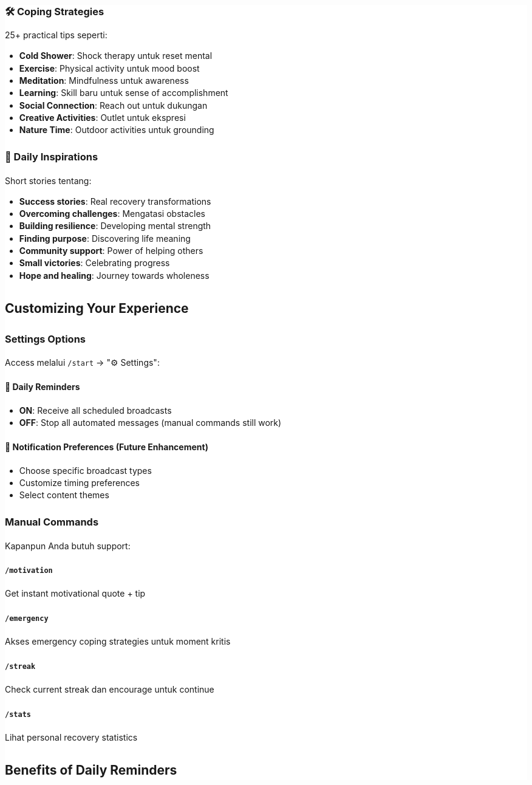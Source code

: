 ### 🛠️ Coping Strategies
25+ practical tips seperti:
- **Cold Shower**: Shock therapy untuk reset mental
- **Exercise**: Physical activity untuk mood boost
- **Meditation**: Mindfulness untuk awareness
- **Learning**: Skill baru untuk sense of accomplishment
- **Social Connection**: Reach out untuk dukungan
- **Creative Activities**: Outlet untuk ekspresi
- **Nature Time**: Outdoor activities untuk grounding

### 🌟 Daily Inspirations
Short stories tentang:
- **Success stories**: Real recovery transformations
- **Overcoming challenges**: Mengatasi obstacles
- **Building resilience**: Developing mental strength
- **Finding purpose**: Discovering life meaning
- **Community support**: Power of helping others
- **Small victories**: Celebrating progress
- **Hope and healing**: Journey towards wholeness

## Customizing Your Experience

### Settings Options
Access melalui `/start` → "⚙️ Settings":

#### 📱 Daily Reminders
- **ON**: Receive all scheduled broadcasts
- **OFF**: Stop all automated messages (manual commands still work)

#### 🔔 Notification Preferences (Future Enhancement)
- Choose specific broadcast types
- Customize timing preferences
- Select content themes

### Manual Commands
Kapanpun Anda butuh support:

#### `/motivation`
Get instant motivational quote + tip

#### `/emergency` 
Akses emergency coping strategies untuk moment kritis

#### `/streak`
Check current streak dan encourage untuk continue

#### `/stats`
Lihat personal recovery statistics

## Benefits of Daily Reminders
